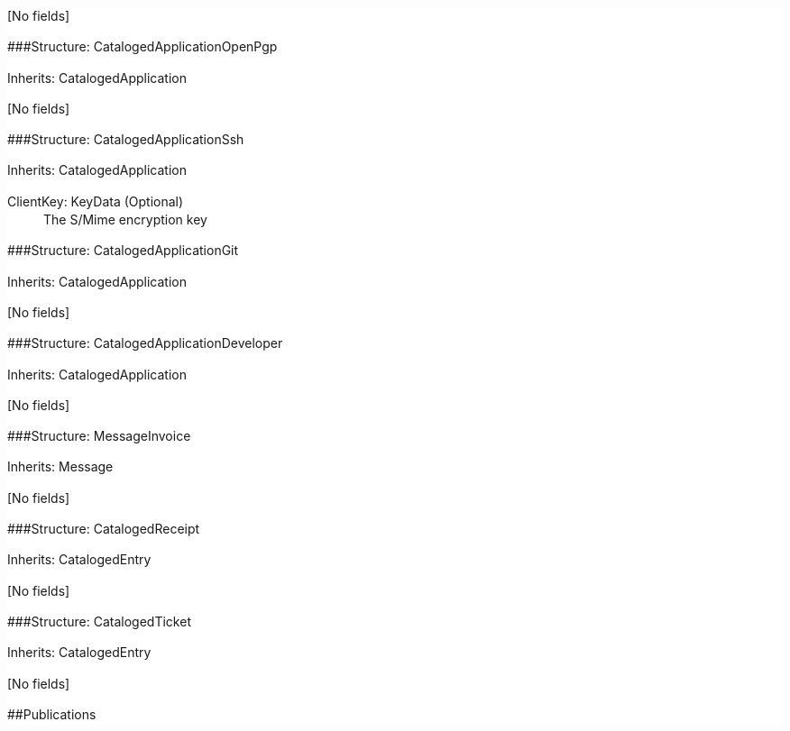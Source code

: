 [No fields]

###Structure: CatalogedApplicationOpenPgp

<dl>
<dt>Inherits:  CatalogedApplication
</dl>

[No fields]

###Structure: CatalogedApplicationSsh

<dl>
<dt>Inherits:  CatalogedApplication
</dl>

<dl>
<dt>ClientKey: KeyData (Optional)
<dd>The S/Mime encryption key
</dl>
###Structure: CatalogedApplicationGit

<dl>
<dt>Inherits:  CatalogedApplication
</dl>

[No fields]

###Structure: CatalogedApplicationDeveloper

<dl>
<dt>Inherits:  CatalogedApplication
</dl>

[No fields]

###Structure: MessageInvoice

<dl>
<dt>Inherits:  Message
</dl>

[No fields]

###Structure: CatalogedReceipt

<dl>
<dt>Inherits:  CatalogedEntry
</dl>

[No fields]

###Structure: CatalogedTicket

<dl>
<dt>Inherits:  CatalogedEntry
</dl>

[No fields]

##Publications
